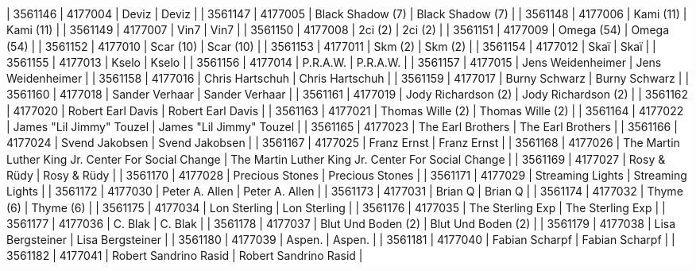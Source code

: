 | 3561146 | 4177004 | Deviz | Deviz |
| 3561147 | 4177005 | Black Shadow (7) | Black Shadow (7) |
| 3561148 | 4177006 | Kami (11) | Kami (11) |
| 3561149 | 4177007 | Vin7 | Vin7 |
| 3561150 | 4177008 | 2ci (2) | 2ci (2) |
| 3561151 | 4177009 | Omega (54) | Omega (54) |
| 3561152 | 4177010 | Scar (10) | Scar (10) |
| 3561153 | 4177011 | Skm (2) | Skm (2) |
| 3561154 | 4177012 | Skaï | Skaï |
| 3561155 | 4177013 | Kselo | Kselo |
| 3561156 | 4177014 | P.R.A.W. | P.R.A.W. |
| 3561157 | 4177015 | Jens Weidenheimer | Jens Weidenheimer |
| 3561158 | 4177016 | Chris Hartschuh | Chris Hartschuh |
| 3561159 | 4177017 | Burny Schwarz | Burny Schwarz |
| 3561160 | 4177018 | Sander Verhaar | Sander Verhaar |
| 3561161 | 4177019 | Jody Richardson (2) | Jody Richardson (2) |
| 3561162 | 4177020 | Robert Earl Davis | Robert Earl Davis |
| 3561163 | 4177021 | Thomas Wille (2) | Thomas Wille (2) |
| 3561164 | 4177022 | James "Lil Jimmy" Touzel | James "Lil Jimmy" Touzel |
| 3561165 | 4177023 | The Earl Brothers | The Earl Brothers |
| 3561166 | 4177024 | Svend Jakobsen | Svend Jakobsen |
| 3561167 | 4177025 | Franz Ernst | Franz Ernst |
| 3561168 | 4177026 | The Martin Luther King Jr. Center For Social Change | The Martin Luther King Jr. Center For Social Change |
| 3561169 | 4177027 | Rosy & Rüdy | Rosy & Rüdy |
| 3561170 | 4177028 | Precious Stones | Precious Stones |
| 3561171 | 4177029 | Streaming Lights | Streaming Lights |
| 3561172 | 4177030 | Peter A. Allen | Peter A. Allen |
| 3561173 | 4177031 | Brian Q | Brian Q |
| 3561174 | 4177032 | Thyme (6) | Thyme (6) |
| 3561175 | 4177034 | Lon Sterling | Lon Sterling |
| 3561176 | 4177035 | The Sterling Exp | The Sterling Exp |
| 3561177 | 4177036 | C. Blak | C. Blak |
| 3561178 | 4177037 | Blut Und Boden (2) | Blut Und Boden (2) |
| 3561179 | 4177038 | Lisa Bergsteiner | Lisa Bergsteiner |
| 3561180 | 4177039 | Aspen. | Aspen. |
| 3561181 | 4177040 | Fabian Scharpf | Fabian Scharpf |
| 3561182 | 4177041 | Robert Sandrino Rasid | Robert Sandrino Rasid |
